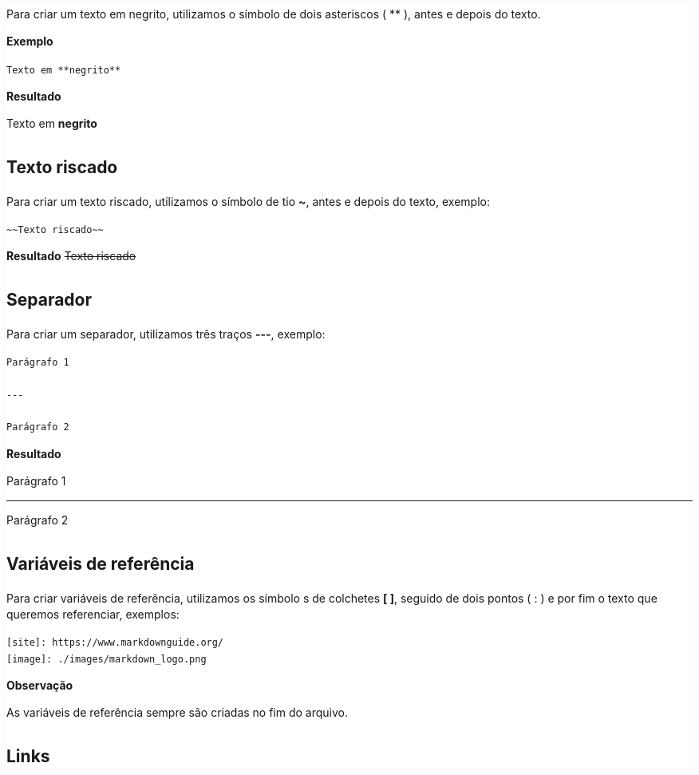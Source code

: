 Para criar um texto em negrito, utilizamos o símbolo de dois asteriscos ( \*\* ), antes e depois do texto.

**Exemplo**

```
Texto em **negrito**
```

**Resultado**

Texto em **negrito**

## Texto riscado

Para criar um texto riscado, utilizamos o símbolo de tio **~**, antes e depois do texto, exemplo:

```
~~Texto riscado~~
```

**Resultado**
~~Texto riscado~~

## Separador

Para criar um separador, utilizamos três traços **---**, exemplo:

```
Parágrafo 1

---

Parágrafo 2
```

**Resultado**

Parágrafo 1

---

Parágrafo 2

## Variáveis de referência

Para criar variáveis de referência, utilizamos os símbolo s de colchetes **[ ]**, seguido de dois pontos ( : ) e por fim o texto que queremos referenciar, exemplos:

```
[site]: https://www.markdownguide.org/
[image]: ./images/markdown_logo.png
```

**Observação**

As variáveis de referência sempre são criadas no fim do arquivo.

## Links
